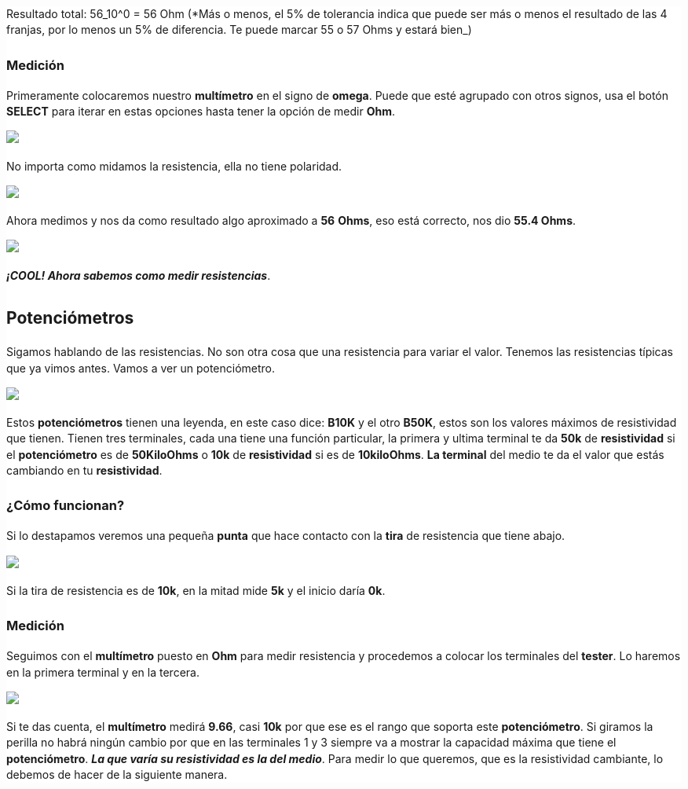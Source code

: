 Resultado total: 56_10^0 = 56 Ohm \(\*Más o menos, el 5% de tolerancia indica que puede ser más o menos el resultado de las 4 franjas, por lo menos un 5% de diferencia. Te puede marcar 55 o 57 Ohms y estará bien_\)

### Medición

Primeramente colocaremos nuestro **multímetro** en el signo de **omega**. Puede que esté agrupado con otros signos, usa el botón **SELECT** para iterar en estas opciones hasta tener la opción de medir **Ohm**.

![](../.gitbook/assets/screenshot_48.png)

No importa como midamos la resistencia, ella no tiene polaridad.

![](../.gitbook/assets/screenshot_49.png)

Ahora medimos y nos da como resultado algo aproximado a **56** **Ohms**, eso está correcto, nos dio **55.4 Ohms**.

![](../.gitbook/assets/screenshot_51.png)

_**¡COOL! Ahora sabemos como medir resistencias**_.

## Potenciómetros

Sigamos hablando de las resistencias. No son otra cosa que una resistencia para variar el valor. Tenemos las resistencias típicas que ya vimos antes. Vamos a ver un potenciómetro.

![](../.gitbook/assets/screenshot_52.png)

Estos **potenciómetros** tienen una leyenda, en este caso dice: **B10K** y el otro **B50K**, estos son los valores máximos de resistividad que tienen. Tienen tres terminales, cada una tiene una función particular, la primera y ultima terminal te da **50k** de **resistividad** si el **potenciómetro** es de **50KiloOhms** o **10k** de **resistividad** si es de **10kiloOhms**. **La terminal** del medio te da el valor que estás cambiando en tu **resistividad**.

### ¿Cómo funcionan?

Si lo destapamos veremos una pequeña **punta** que hace contacto con la **tira** de resistencia que tiene abajo.

![](../.gitbook/assets/screenshot_53.png)

Si la tira de resistencia es de **10k**, en la mitad mide **5k** y el inicio daría **0k**.

### Medición

Seguimos con el **multímetro** puesto en **Ohm** para medir resistencia y procedemos a colocar los terminales del **tester**. Lo haremos en la primera terminal y en la tercera.

![](../.gitbook/assets/screenshot_54.png)

Si te das cuenta, el **multímetro** medirá **9.66**, casi **10k** por que ese es el rango que soporta este **potenciómetro**. Si giramos la perilla no habrá ningún cambio por que en las terminales 1 y 3 siempre va a mostrar la capacidad máxima que tiene el **potenciómetro**. _**La que varía su resistividad es la del medio**_. Para medir lo que queremos, que es la resistividad cambiante, lo debemos de hacer de la siguiente manera.
